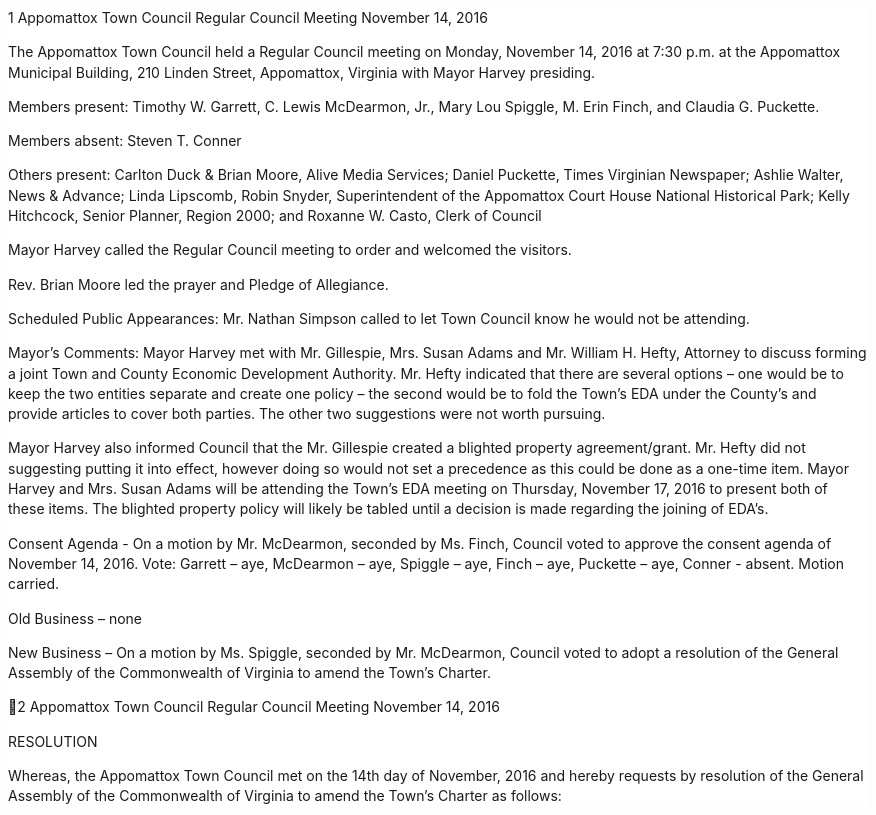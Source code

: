 1  Appomattox Town Council
Regular Council Meeting
November 14, 2016

The Appomattox Town Council held a Regular Council meeting on Monday, November 14,
2016 at 7:30 p.m. at the Appomattox Municipal Building, 210 Linden Street, Appomattox,
Virginia with Mayor Harvey presiding.

Members present:  Timothy W. Garrett, C. Lewis McDearmon, Jr., Mary Lou Spiggle, M. Erin
Finch, and Claudia G. Puckette.

Members absent:  Steven T. Conner

Others present:  Carlton Duck & Brian Moore, Alive Media Services; Daniel Puckette, Times
Virginian Newspaper; Ashlie Walter, News & Advance; Linda Lipscomb, Robin Snyder,
Superintendent of the Appomattox Court House National Historical Park; Kelly Hitchcock,
Senior Planner, Region 2000; and Roxanne W. Casto, Clerk of Council

Mayor Harvey called the Regular Council meeting to order and welcomed the visitors.

Rev. Brian Moore led the prayer and Pledge of Allegiance.

Scheduled Public Appearances:
Mr. Nathan Simpson called to let Town Council know he would not be attending.

Mayor’s Comments:
Mayor Harvey met with Mr. Gillespie, Mrs. Susan Adams and Mr. William H. Hefty, Attorney
to discuss forming a joint Town and County Economic Development Authority.  Mr. Hefty
indicated that there are several options – one would be to keep the two entities separate and
create one policy – the second would be to fold the Town’s EDA under the County’s and provide
articles to cover both parties.  The other two suggestions were not worth pursuing.

Mayor Harvey also informed Council that the Mr. Gillespie created a blighted property
agreement/grant.  Mr. Hefty did not suggesting putting it into effect, however doing so would not
set a precedence as this could be done as a one-time item.  Mayor Harvey and Mrs. Susan Adams
will be attending the Town’s EDA meeting on Thursday, November 17, 2016 to present both of
these items.  The blighted property policy will likely be tabled until a decision is made regarding
the joining of EDA’s.

Consent Agenda -
On a motion by Mr. McDearmon, seconded by Ms. Finch, Council voted to approve the consent
agenda of November 14, 2016.  Vote:  Garrett – aye, McDearmon – aye, Spiggle – aye, Finch –
aye, Puckette – aye, Conner - absent.  Motion carried.

Old Business – none

New Business –
On a motion by Ms. Spiggle, seconded by Mr. McDearmon, Council voted to adopt a resolution
of the General Assembly of the Commonwealth of Virginia to amend the Town’s Charter.

2  Appomattox Town Council
Regular Council Meeting
November 14, 2016

RESOLUTION

Whereas, the Appomattox Town Council met on the 14th day of November, 2016 and hereby
requests by resolution of the General Assembly of the Commonwealth of Virginia to amend the
Town’s Charter as follows:
